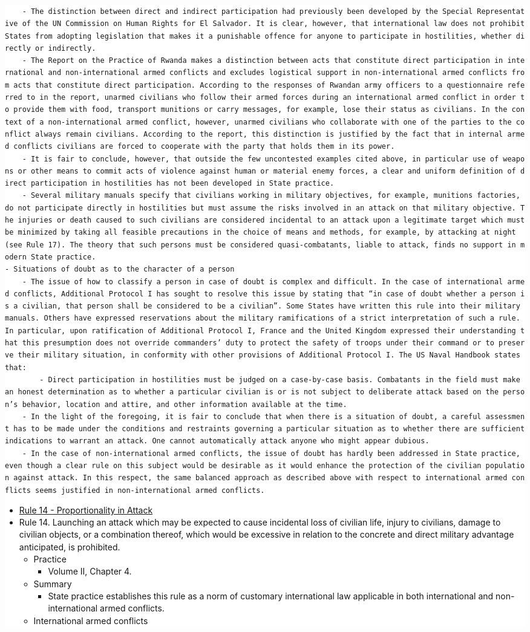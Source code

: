 		- The distinction between direct and indirect participation had previously been developed by the Special Representative of the UN Commission on Human Rights for El Salvador. It is clear, however, that international law does not prohibit States from adopting legislation that makes it a punishable offence for anyone to participate in hostilities, whether directly or indirectly.
		- The Report on the Practice of Rwanda makes a distinction between acts that constitute direct participation in international and non-international armed conflicts and excludes logistical support in non-international armed conflicts from acts that constitute direct participation. According to the responses of Rwandan army officers to a questionnaire referred to in the report, unarmed civilians who follow their armed forces during an international armed conflict in order to provide them with food, transport munitions or carry messages, for example, lose their status as civilians. In the context of a non-international armed conflict, however, unarmed civilians who collaborate with one of the parties to the conflict always remain civilians. According to the report, this distinction is justified by the fact that in internal armed conflicts civilians are forced to cooperate with the party that holds them in its power.
		- It is fair to conclude, however, that outside the few uncontested examples cited above, in particular use of weapons or other means to commit acts of violence against human or material enemy forces, a clear and uniform definition of direct participation in hostilities has not been developed in State practice.
		- Several military manuals specify that civilians working in military objectives, for example, munitions factories, do not participate directly in hostilities but must assume the risks involved in an attack on that military objective. The injuries or death caused to such civilians are considered incidental to an attack upon a legitimate target which must be minimized by taking all feasible precautions in the choice of means and methods, for example, by attacking at night (see Rule 17). The theory that such persons must be considered quasi-combatants, liable to attack, finds no support in modern State practice.
	- Situations of doubt as to the character of a person
		- The issue of how to classify a person in case of doubt is complex and difficult. In the case of international armed conflicts, Additional Protocol I has sought to resolve this issue by stating that “in case of doubt whether a person is a civilian, that person shall be considered to be a civilian”. Some States have written this rule into their military manuals. Others have expressed reservations about the military ramifications of a strict interpretation of such a rule. In particular, upon ratification of Additional Protocol I, France and the United Kingdom expressed their understanding that this presumption does not override commanders’ duty to protect the safety of troops under their command or to preserve their military situation, in conformity with other provisions of Additional Protocol I. The US Naval Handbook states that:
			- Direct participation in hostilities must be judged on a case-by-case basis. Combatants in the field must make an honest determination as to whether a particular civilian is or is not subject to deliberate attack based on the person’s behavior, location and attire, and other information available at the time.
		- In the light of the foregoing, it is fair to conclude that when there is a situation of doubt, a careful assessment has to be made under the conditions and restraints governing a particular situation as to whether there are sufficient indications to warrant an attack. One cannot automatically attack anyone who might appear dubious.
		- In the case of non-international armed conflicts, the issue of doubt has hardly been addressed in State practice, even though a clear rule on this subject would be desirable as it would enhance the protection of the civilian population against attack. In this respect, the same balanced approach as described above with respect to international armed conflicts seems justified in non-international armed conflicts.
- [Rule 14 - Proportionality in Attack](https://ihl-databases.icrc.org/en/customary-ihl/v1/rule14)
- Rule 14. Launching an attack which may be expected to cause incidental loss of civilian life, injury to civilians, damage to civilian objects, or a combination thereof, which would be excessive in relation to the concrete and direct military advantage anticipated, is prohibited.
	- Practice
		- Volume II, Chapter 4.
	- Summary
		- State practice establishes this rule as a norm of customary international law applicable in both international and non-international armed conflicts.
	- International armed conflicts
